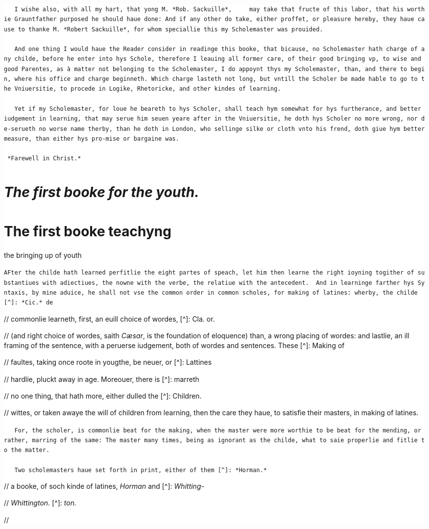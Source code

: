        I wishe also, with all my hart, that yong M. *Rob. Sackuille*,     may take that fructe of this labor, that his worthie Grauntfather purposed he should haue done: And if any other do take, either proffet, or pleasure hereby, they haue cause to thanke M. *Robert Sackuille*, for whom speciallie this my Scholemaster was prouided. 

       And one thing I would haue the Reader consider in readinge this booke, that bicause, no Scholemaster hath charge of any childe, before he enter into hys Schole, therefore I leauing all former care, of their good bringing vp, to wise and good Parentes, as à matter not belonging to the Scholemaster, I do appoynt thys my Scholemaster, than, and there to begin, where his office and charge beginneth. Which charge lasteth not long, but vntill the Scholer be made hable to go to the Vniuersitie, to procede in Logike, Rhetoricke, and other kindes of learning. 

       Yet if my Scholemaster, for loue he beareth to hys Scholer, shall teach hym somewhat for hys furtherance, and better iudgement in learning, that may serue him seuen yeare after in the Vniuersitie, he doth hys Scholer no more wrong, nor de-serueth no worse name therby, than he doth in London, who sellinge silke or cloth vnto his frend, doth giue hym better measure, than either hys pro-mise or bargaine was.

 	 *Farewell in Christ.*        
#  *The first booke for the youth.* 

  
# The first booke teachyng 
 the bringing up of youth

    AFter the childe hath learned perfitlie the eight partes of speach, let him then learne the right ioyning togither of substantiues with adiectiues, the nowne with the verbe, the relatiue with the antecedent.  And in learninge farther hys Syntaxis, by mine aduice, he shall not vse the common order in common scholes, for making of latines: wherby, the childe [^]: *Cic.* de 

// commonlie learneth, first, an euill choice of wordes, [^]: Cla. or. 

// (and right choice of wordes, saith *Cæsar*, is the foundation of eloquence) than, a wrong placing of wordes: and lastlie, an ill framing of the sentence, with a peruerse iudgement, both of wordes and sentences.  These [^]: Making of 

// faultes, taking once roote in yougthe, be neuer, or [^]: Lattines 

// hardlie, pluckt away in age.  Moreouer, there is [^]: marreth 

// no one thing, that hath more, either dulled the [^]: Children. 

// wittes, or taken awaye the will of children from learning, then the care they haue, to satisfie their masters, in making of latines. 

       For, the scholer, is commonlie beat for the making, when the master were more worthie to be beat for the mending, or rather, marring of the same: The master many times, being as ignorant as the childe, what to saie properlie and fitlie to the matter. 

       Two scholemasters haue set forth in print, either of them [^]: *Horman.* 

// a booke, of soch kinde of latines, *Horman* and [^]: *Whitting-* 

// *Whittington*. [^]: *ton.* 

// 
